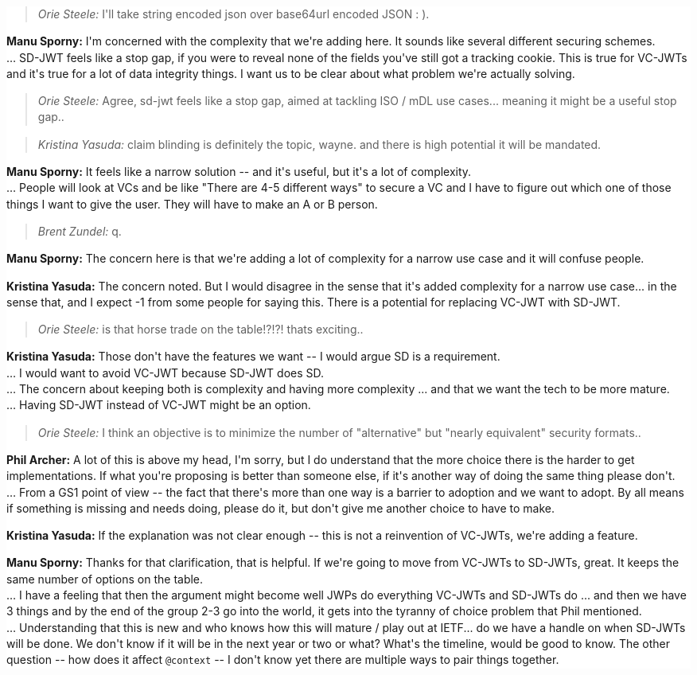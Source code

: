 > *Orie Steele:* I'll take string encoded json over base64url encoded JSON : ).

**Manu Sporny:** I'm concerned with the complexity that we're adding here. It sounds like several different securing schemes.  
… SD-JWT feels like a stop gap, if you were to reveal none of the fields you've still got a tracking cookie. This is true for VC-JWTs and it's true for a lot of data integrity things. I want us to be clear about what problem we're actually solving.  

> *Orie Steele:* Agree, sd-jwt feels like a stop gap, aimed at tackling ISO / mDL use cases... meaning it might be a useful stop gap..

> *Kristina Yasuda:* claim blinding is definitely the topic, wayne. and there is high potential it will be mandated.

**Manu Sporny:** It feels like a narrow solution -- and it's useful, but it's a lot of complexity.  
… People will look at VCs and be like "There are 4-5 different ways" to secure a VC and I have to figure out which one of those things I want to give the user. They will have to make an A or B person.  

> *Brent Zundel:* q.

**Manu Sporny:** The concern here is that we're adding a lot of complexity for a narrow use case and it will confuse people.  

**Kristina Yasuda:** The concern noted. But I would disagree in the sense that it's added complexity for a narrow use case... in the sense that, and I expect -1 from some people for saying this. There is a potential for replacing VC-JWT with SD-JWT.  

> *Orie Steele:* is that horse trade on the table!?!?! thats exciting..

**Kristina Yasuda:** Those don't have the features we want -- I would argue SD is a requirement.  
… I would want to avoid VC-JWT because SD-JWT does SD.  
… The concern about keeping both is complexity and having more complexity ... and that we want the tech to be more mature.  
… Having SD-JWT instead of VC-JWT might be an option.  

> *Orie Steele:* I think an objective is to minimize the number of "alternative" but "nearly equivalent" security formats..

**Phil Archer:** A lot of this is above my head, I'm sorry, but I do understand that the more choice there is the harder to get implementations. If what you're proposing is better than someone else, if it's another way of doing the same thing please don't.  
… From a GS1 point of view -- the fact that there's more than one way is a barrier to adoption and we want to adopt. By all means if something is missing and needs doing, please do it, but don't give me another choice to have to make.  

**Kristina Yasuda:** If the explanation was not clear enough -- this is not a reinvention of VC-JWTs, we're adding a feature.  

**Manu Sporny:** Thanks for that clarification, that is helpful. If we're going to move from VC-JWTs to SD-JWTs, great. It keeps the same number of options on the table.  
… I have a feeling that then the argument might become well JWPs do everything VC-JWTs and SD-JWTs do ... and then we have 3 things and by the end of the group 2-3 go into the world, it gets into the tyranny of choice problem that Phil mentioned.  
… Understanding that this is new and who knows how this will mature / play out at IETF... do we have a handle on when SD-JWTs will be done. We don't know if it will be in the next year or two or what? What's the timeline, would be good to know. The other question -- how does it affect `@context` -- I don't know yet there are multiple ways to pair things together.  
